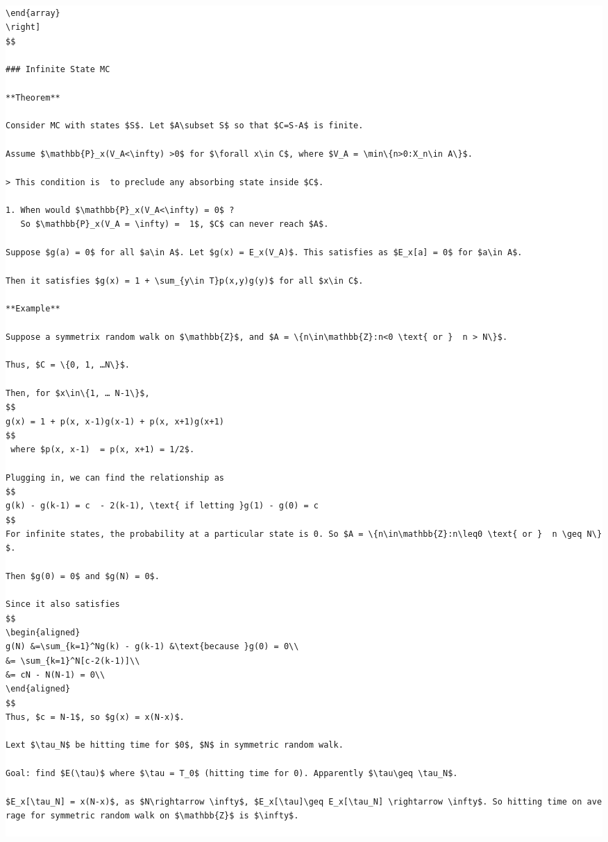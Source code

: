 ~~~~~~~~~~~~~~~~~~~~~~~~~~~~~~~ &= \sum_{m=0}^n\sum_{x\in S}\mathbb{P}(x_n=y|x_m = x)\mathbb{P}(T=m, x_m = x)\\
\end{array}
\right]
$$

### Infinite State MC

**Theorem**

Consider MC with states $S$. Let $A\subset S$ so that $C=S-A$ is finite.

Assume $\mathbb{P}_x(V_A<\infty) >0$ for $\forall x\in C$, where $V_A = \min\{n>0:X_n\in A\}$.

> This condition is  to preclude any absorbing state inside $C$.

1. When would $\mathbb{P}_x(V_A<\infty) = 0$ ?
   So $\mathbb{P}_x(V_A = \infty) =  1$, $C$ can never reach $A$.

Suppose $g(a) = 0$ for all $a\in A$. Let $g(x) = E_x(V_A)$. This satisfies as $E_x[a] = 0$ for $a\in A$.

Then it satisfies $g(x) = 1 + \sum_{y\in T}p(x,y)g(y)$ for all $x\in C$.

**Example**

Suppose a symmetrix random walk on $\mathbb{Z}$, and $A = \{n\in\mathbb{Z}:n<0 \text{ or }  n > N\}$.

Thus, $C = \{0, 1, …N\}$.

Then, for $x\in\{1, … N-1\}$, 
$$
g(x) = 1 + p(x, x-1)g(x-1) + p(x, x+1)g(x+1)
$$
 where $p(x, x-1)  = p(x, x+1) = 1/2$.

Plugging in, we can find the relationship as
$$
g(k) - g(k-1) = c  - 2(k-1), \text{ if letting }g(1) - g(0) = c
$$
For infinite states, the probability at a particular state is 0. So $A = \{n\in\mathbb{Z}:n\leq0 \text{ or }  n \geq N\}$.

Then $g(0) = 0$ and $g(N) = 0$. 

Since it also satisfies
$$
\begin{aligned}
g(N) &=\sum_{k=1}^Ng(k) - g(k-1) &\text{because }g(0) = 0\\
&= \sum_{k=1}^N[c-2(k-1)]\\
&= cN - N(N-1) = 0\\
\end{aligned}
$$
Thus, $c = N-1$, so $g(x) = x(N-x)$.

Lext $\tau_N$ be hitting time for $0$, $N$ in symmetric random walk.

Goal: find $E(\tau)$ where $\tau = T_0$ (hitting time for 0). Apparently $\tau\geq \tau_N$.

$E_x[\tau_N] = x(N-x)$, as $N\rightarrow \infty$, $E_x[\tau]\geq E_x[\tau_N] \rightarrow \infty$. So hitting time on average for symmetric random walk on $\mathbb{Z}$ is $\infty$.

